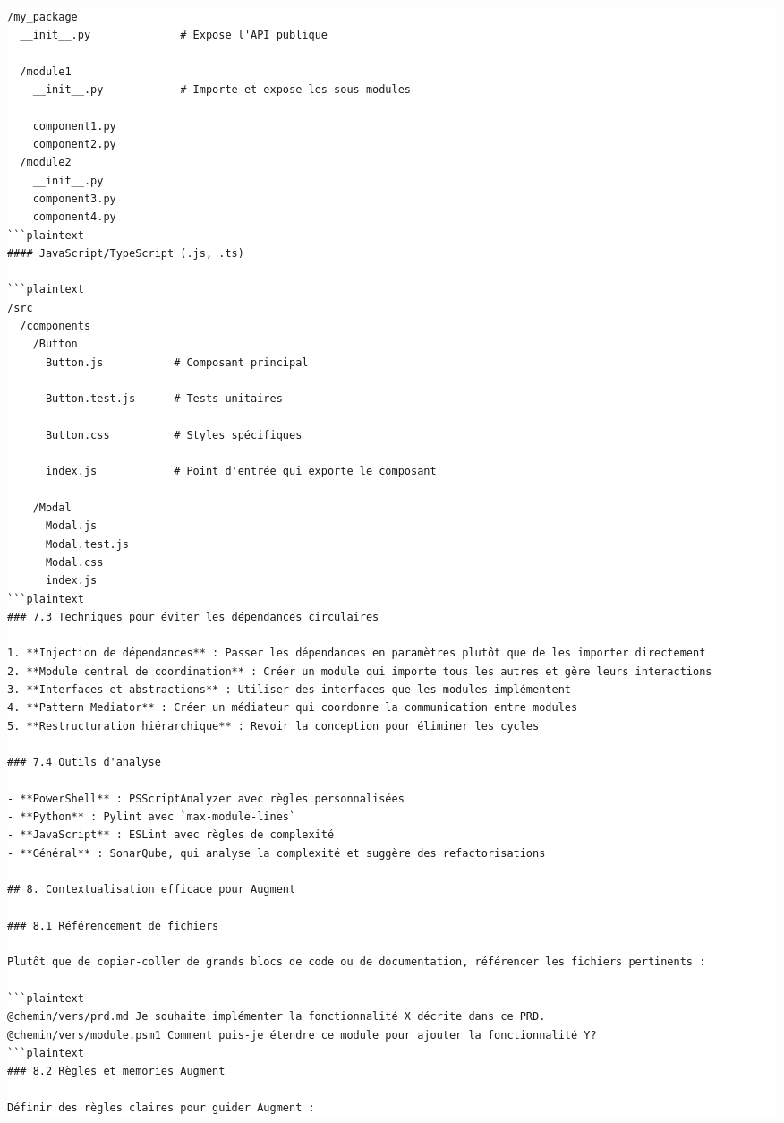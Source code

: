 ```plaintext
/my_package
  __init__.py              # Expose l'API publique

  /module1
    __init__.py            # Importe et expose les sous-modules

    component1.py
    component2.py
  /module2
    __init__.py
    component3.py
    component4.py
```plaintext
#### JavaScript/TypeScript (.js, .ts)

```plaintext
/src
  /components
    /Button
      Button.js           # Composant principal

      Button.test.js      # Tests unitaires

      Button.css          # Styles spécifiques

      index.js            # Point d'entrée qui exporte le composant

    /Modal
      Modal.js
      Modal.test.js
      Modal.css
      index.js
```plaintext
### 7.3 Techniques pour éviter les dépendances circulaires

1. **Injection de dépendances** : Passer les dépendances en paramètres plutôt que de les importer directement
2. **Module central de coordination** : Créer un module qui importe tous les autres et gère leurs interactions
3. **Interfaces et abstractions** : Utiliser des interfaces que les modules implémentent
4. **Pattern Mediator** : Créer un médiateur qui coordonne la communication entre modules
5. **Restructuration hiérarchique** : Revoir la conception pour éliminer les cycles

### 7.4 Outils d'analyse

- **PowerShell** : PSScriptAnalyzer avec règles personnalisées
- **Python** : Pylint avec `max-module-lines`
- **JavaScript** : ESLint avec règles de complexité
- **Général** : SonarQube, qui analyse la complexité et suggère des refactorisations

## 8. Contextualisation efficace pour Augment

### 8.1 Référencement de fichiers

Plutôt que de copier-coller de grands blocs de code ou de documentation, référencer les fichiers pertinents :

```plaintext
@chemin/vers/prd.md Je souhaite implémenter la fonctionnalité X décrite dans ce PRD.
@chemin/vers/module.psm1 Comment puis-je étendre ce module pour ajouter la fonctionnalité Y?
```plaintext
### 8.2 Règles et memories Augment

Définir des règles claires pour guider Augment :
```